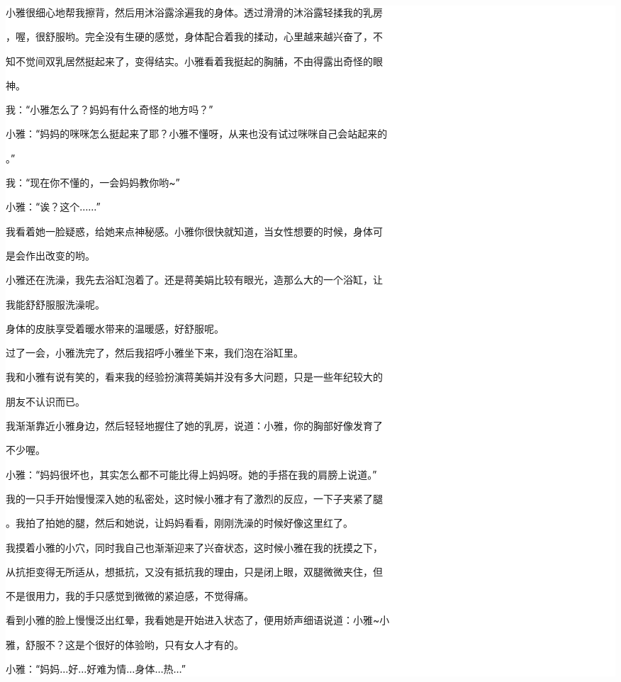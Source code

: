 
小雅很细心地帮我擦背，然后用沐浴露涂遍我的身体。透过滑滑的沐浴露轻揉我的乳房

，喔，很舒服哟。完全没有生硬的感觉，身体配合着我的揉动，心里越来越兴奋了，不

知不觉间双乳居然挺起来了，变得结实。小雅看着我挺起的胸脯，不由得露出奇怪的眼

神。

我：“小雅怎么了？妈妈有什么奇怪的地方吗？”



小雅：“妈妈的咪咪怎么挺起来了耶？小雅不懂呀，从来也没有试过咪咪自己会站起来的

。”

我：“现在你不懂的，一会妈妈教你哟~”



小雅：“诶？这个……”

我看着她一脸疑惑，给她来点神秘感。小雅你很快就知道，当女性想要的时候，身体可

是会作出改变的哟。



小雅还在洗澡，我先去浴缸泡着了。还是蒋美娟比较有眼光，造那么大的一个浴缸，让

我能舒舒服服洗澡呢。

身体的皮肤享受着暖水带来的温暖感，好舒服呢。

过了一会，小雅洗完了，然后我招呼小雅坐下来，我们泡在浴缸里。

我和小雅有说有笑的，看来我的经验扮演蒋美娟并没有多大问题，只是一些年纪较大的

朋友不认识而已。



我渐渐靠近小雅身边，然后轻轻地握住了她的乳房，说道：小雅，你的胸部好像发育了

不少喔。

小雅：“妈妈很坏也，其实怎么都不可能比得上妈妈呀。她的手搭在我的肩膀上说道。”



我的一只手开始慢慢深入她的私密处，这时候小雅才有了激烈的反应，一下子夹紧了腿

。我拍了拍她的腿，然后和她说，让妈妈看看，刚刚洗澡的时候好像这里红了。

我摸着小雅的小穴，同时我自己也渐渐迎来了兴奋状态，这时候小雅在我的抚摸之下，

从抗拒变得无所适从，想抵抗，又没有抵抗我的理由，只是闭上眼，双腿微微夹住，但

不是很用力，我的手只感觉到微微的紧迫感，不觉得痛。

看到小雅的脸上慢慢泛出红晕，我看她是开始进入状态了，便用娇声细语说道：小雅~小

雅，舒服不？这是个很好的体验哟，只有女人才有的。



小雅：“妈妈…好…好难为情…身体…热…”

